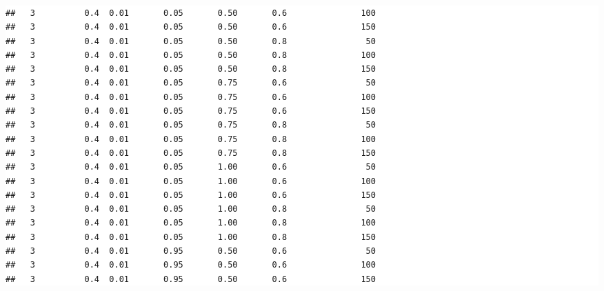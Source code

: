     ##   3          0.4  0.01       0.05       0.50       0.6               100    
    ##   3          0.4  0.01       0.05       0.50       0.6               150    
    ##   3          0.4  0.01       0.05       0.50       0.8                50    
    ##   3          0.4  0.01       0.05       0.50       0.8               100    
    ##   3          0.4  0.01       0.05       0.50       0.8               150    
    ##   3          0.4  0.01       0.05       0.75       0.6                50    
    ##   3          0.4  0.01       0.05       0.75       0.6               100    
    ##   3          0.4  0.01       0.05       0.75       0.6               150    
    ##   3          0.4  0.01       0.05       0.75       0.8                50    
    ##   3          0.4  0.01       0.05       0.75       0.8               100    
    ##   3          0.4  0.01       0.05       0.75       0.8               150    
    ##   3          0.4  0.01       0.05       1.00       0.6                50    
    ##   3          0.4  0.01       0.05       1.00       0.6               100    
    ##   3          0.4  0.01       0.05       1.00       0.6               150    
    ##   3          0.4  0.01       0.05       1.00       0.8                50    
    ##   3          0.4  0.01       0.05       1.00       0.8               100    
    ##   3          0.4  0.01       0.05       1.00       0.8               150    
    ##   3          0.4  0.01       0.95       0.50       0.6                50    
    ##   3          0.4  0.01       0.95       0.50       0.6               100    
    ##   3          0.4  0.01       0.95       0.50       0.6               150    